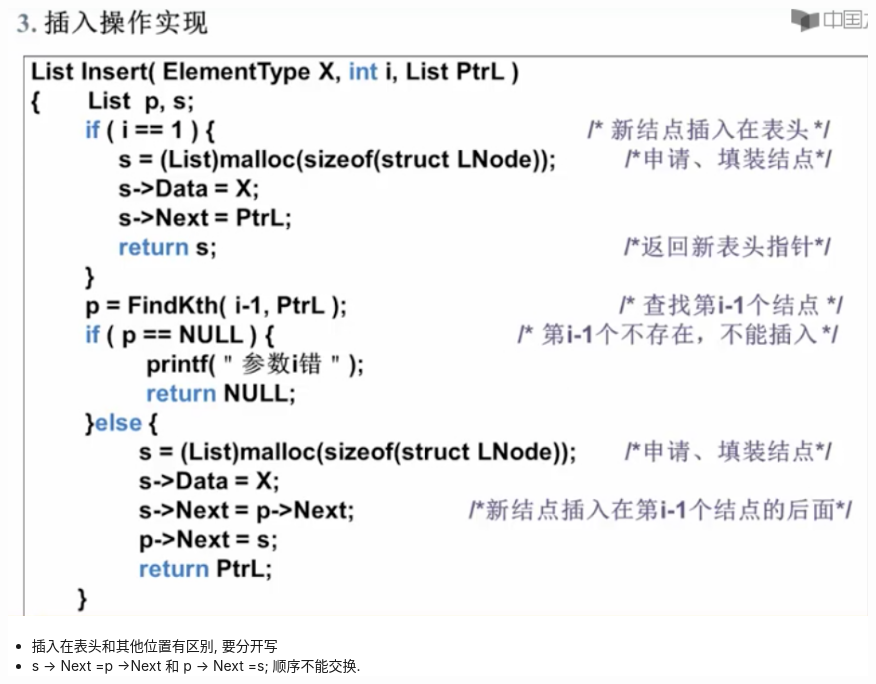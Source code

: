 ![image-20200912161158592](DataStructure.assets/image-20200912161158592.png)

- 插入在表头和其他位置有区别, 要分开写
- s -> Next =p ->Next 和 p -> Next =s; 顺序不能交换.
